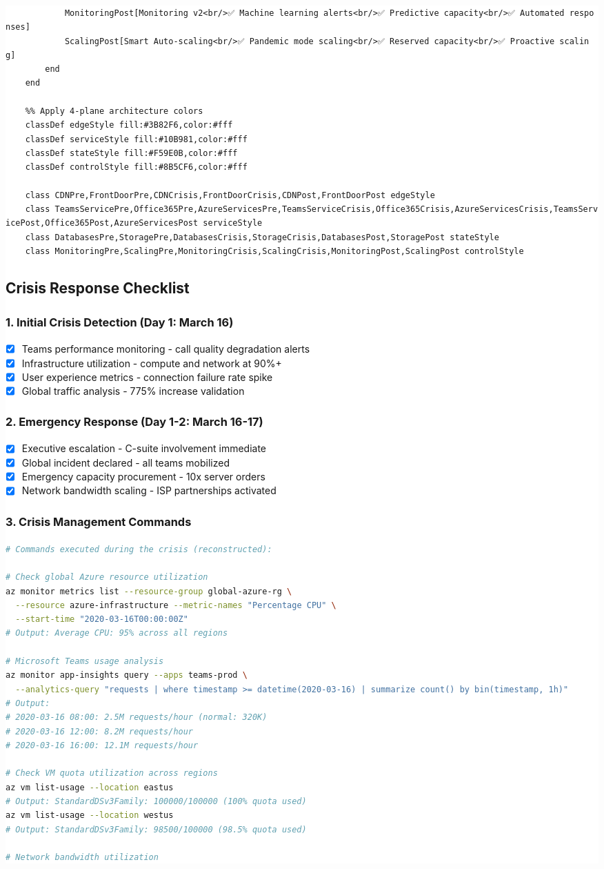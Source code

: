```mermaid
            MonitoringPost[Monitoring v2<br/>✅ Machine learning alerts<br/>✅ Predictive capacity<br/>✅ Automated responses]
            ScalingPost[Smart Auto-scaling<br/>✅ Pandemic mode scaling<br/>✅ Reserved capacity<br/>✅ Proactive scaling]
        end
    end

    %% Apply 4-plane architecture colors
    classDef edgeStyle fill:#3B82F6,color:#fff
    classDef serviceStyle fill:#10B981,color:#fff
    classDef stateStyle fill:#F59E0B,color:#fff
    classDef controlStyle fill:#8B5CF6,color:#fff

    class CDNPre,FrontDoorPre,CDNCrisis,FrontDoorCrisis,CDNPost,FrontDoorPost edgeStyle
    class TeamsServicePre,Office365Pre,AzureServicesPre,TeamsServiceCrisis,Office365Crisis,AzureServicesCrisis,TeamsServicePost,Office365Post,AzureServicesPost serviceStyle
    class DatabasesPre,StoragePre,DatabasesCrisis,StorageCrisis,DatabasesPost,StoragePost stateStyle
    class MonitoringPre,ScalingPre,MonitoringCrisis,ScalingCrisis,MonitoringPost,ScalingPost controlStyle
```

## Crisis Response Checklist

### 1. Initial Crisis Detection (Day 1: March 16)
- [x] Teams performance monitoring - call quality degradation alerts
- [x] Infrastructure utilization - compute and network at 90%+
- [x] User experience metrics - connection failure rate spike
- [x] Global traffic analysis - 775% increase validation

### 2. Emergency Response (Day 1-2: March 16-17)
- [x] Executive escalation - C-suite involvement immediate
- [x] Global incident declared - all teams mobilized
- [x] Emergency capacity procurement - 10x server orders
- [x] Network bandwidth scaling - ISP partnerships activated

### 3. Crisis Management Commands
```bash
# Commands executed during the crisis (reconstructed):

# Check global Azure resource utilization
az monitor metrics list --resource-group global-azure-rg \
  --resource azure-infrastructure --metric-names "Percentage CPU" \
  --start-time "2020-03-16T00:00:00Z"
# Output: Average CPU: 95% across all regions

# Microsoft Teams usage analysis
az monitor app-insights query --apps teams-prod \
  --analytics-query "requests | where timestamp >= datetime(2020-03-16) | summarize count() by bin(timestamp, 1h)"
# Output:
# 2020-03-16 08:00: 2.5M requests/hour (normal: 320K)
# 2020-03-16 12:00: 8.2M requests/hour
# 2020-03-16 16:00: 12.1M requests/hour

# Check VM quota utilization across regions
az vm list-usage --location eastus
# Output: StandardDSv3Family: 100000/100000 (100% quota used)
az vm list-usage --location westus
# Output: StandardDSv3Family: 98500/100000 (98.5% quota used)

# Network bandwidth utilization
```